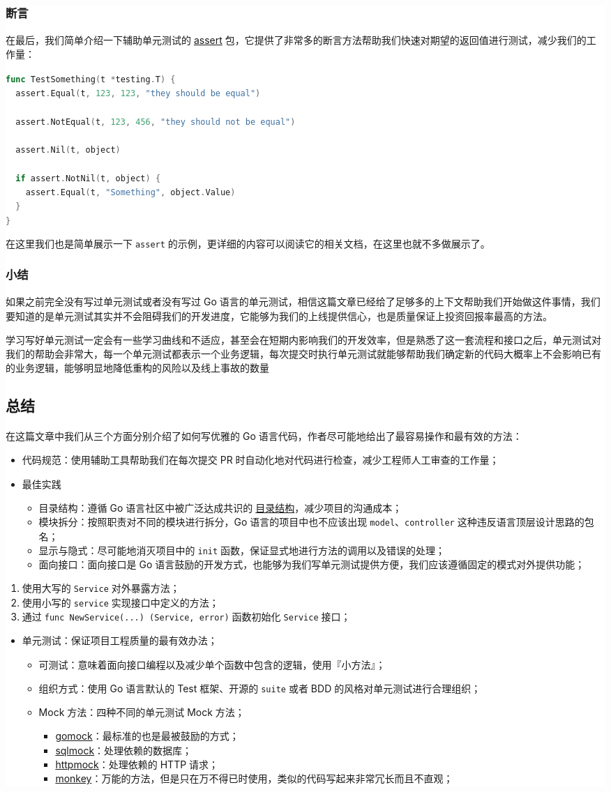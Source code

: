 ### 断言

在最后，我们简单介绍一下辅助单元测试的 [assert](https://link.zhihu.com/?target=https%3A//github.com/stretchr/testify) 包，它提供了非常多的断言方法帮助我们快速对期望的返回值进行测试，减少我们的工作量：

```go
func TestSomething(t *testing.T) {
  assert.Equal(t, 123, 123, "they should be equal")

  assert.NotEqual(t, 123, 456, "they should not be equal")

  assert.Nil(t, object)

  if assert.NotNil(t, object) {
    assert.Equal(t, "Something", object.Value)
  }
}
```

在这里我们也是简单展示一下 `assert` 的示例，更详细的内容可以阅读它的相关文档，在这里也就不多做展示了。

### 小结

如果之前完全没有写过单元测试或者没有写过 Go 语言的单元测试，相信这篇文章已经给了足够多的上下文帮助我们开始做这件事情，我们要知道的是单元测试其实并不会阻碍我们的开发进度，它能够为我们的上线提供信心，也是质量保证上投资回报率最高的方法。

学习写好单元测试一定会有一些学习曲线和不适应，甚至会在短期内影响我们的开发效率，但是熟悉了这一套流程和接口之后，单元测试对我们的帮助会非常大，每一个单元测试都表示一个业务逻辑，每次提交时执行单元测试就能够帮助我们确定新的代码大概率上不会影响已有的业务逻辑，能够明显地降低重构的风险以及线上事故的数量

## 总结

在这篇文章中我们从三个方面分别介绍了如何写优雅的 Go 语言代码，作者尽可能地给出了最容易操作和最有效的方法：

- 代码规范：使用辅助工具帮助我们在每次提交 PR 时自动化地对代码进行检查，减少工程师人工审查的工作量；
- 最佳实践

    - 目录结构：遵循 Go 语言社区中被广泛达成共识的 [目录结构](https://link.zhihu.com/?target=https%3A//github.com/golang-standards/project-layout)，减少项目的沟通成本；
    - 模块拆分：按照职责对不同的模块进行拆分，Go 语言的项目中也不应该出现 `model`、`controller` 这种违反语言顶层设计思路的包名；
    - 显示与隐式：尽可能地消灭项目中的 `init` 函数，保证显式地进行方法的调用以及错误的处理；
    - 面向接口：面向接口是 Go 语言鼓励的开发方式，也能够为我们写单元测试提供方便，我们应该遵循固定的模式对外提供功能；

1.  使用大写的 `Service` 对外暴露方法；
2.  使用小写的 `service` 实现接口中定义的方法；
3.  通过 `func NewService(...) (Service, error)` 函数初始化 `Service` 接口；

- 单元测试：保证项目工程质量的最有效办法；

    - 可测试：意味着面向接口编程以及减少单个函数中包含的逻辑，使用『小方法』；
    - 组织方式：使用 Go 语言默认的 Test 框架、开源的 `suite` 或者 BDD 的风格对单元测试进行合理组织；
    - Mock 方法：四种不同的单元测试 Mock 方法；

        - [gomock](https://link.zhihu.com/?target=https%3A//github.com/golang/mock)：最标准的也是最被鼓励的方式；
        - [sqlmock](https://link.zhihu.com/?target=https%3A//github.com/DATA-DOG/go-sqlmock)：处理依赖的数据库；
        - [httpmock](https://link.zhihu.com/?target=https%3A//github.com/jarcoal/httpmock)：处理依赖的 HTTP 请求；
        - [monkey](https://link.zhihu.com/?target=https%3A//github.com/bouk/monkey)：万能的方法，但是只在万不得已时使用，类似的代码写起来非常冗长而且不直观；
